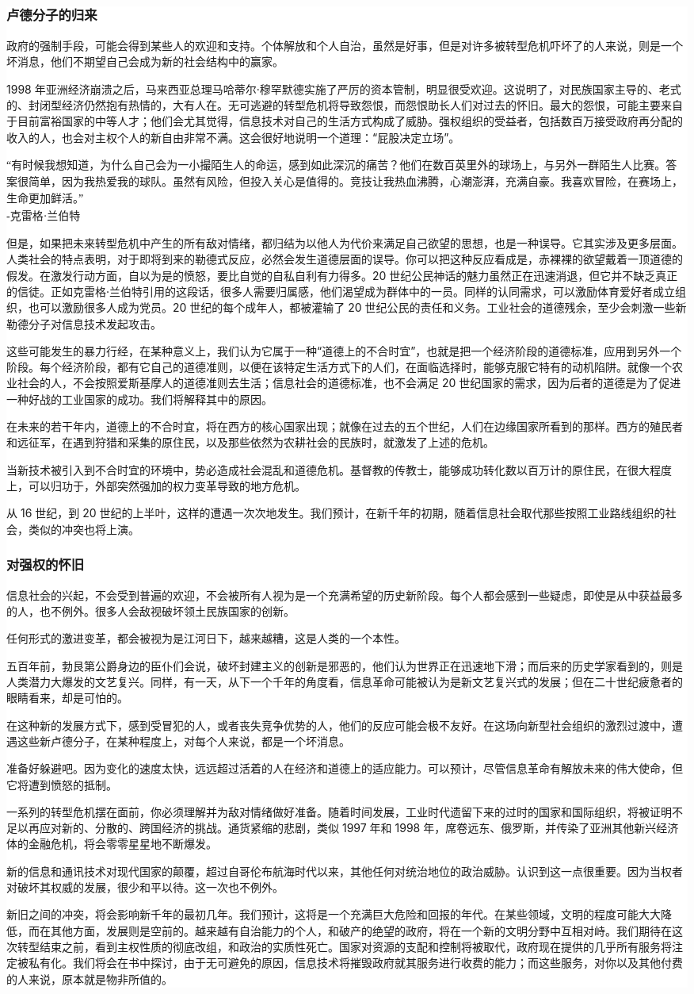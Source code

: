 

### 卢德分子的归来 ###
政府的强制手段，可能会得到某些人的欢迎和支持。个体解放和个人自治，虽然是好事，但是对许多被转型危机吓坏了的人来说，则是一个坏消息，他们不期望自己会成为新的社会结构中的赢家。


1998 年亚洲经济崩溃之后，马来西亚总理马哈蒂尔·穆罕默德实施了严厉的资本管制，明显很受欢迎。这说明了，对民族国家主导的、老式的、封闭型经济仍然抱有热情的，大有人在。无可逃避的转型危机将导致怨恨，而怨恨助长人们对过去的怀旧。最大的怨恨，可能主要来自于目前富裕国家的中等人才；他们会尤其觉得，信息技术对自己的生活方式构成了威胁。强权组织的受益者，包括数百万接受政府再分配的收入的人，也会对主权个人的新自由非常不满。这会很好地说明一个道理：“屁股决定立场”。



<span style="font-family: 楷体;">
“有时候我想知道，为什么自己会为一小撮陌生人的命运，感到如此深沉的痛苦？他们在数百英里外的球场上，与另外一群陌生人比赛。答案很简单，因为我热爱我的球队。虽然有风险，但投入关心是值得的。竞技让我热血沸腾，心潮澎湃，充满自豪。我喜欢冒险，在赛场上，生命更加鲜活。”<br>
-克雷格·兰伯特</span>

但是，如果把未来转型危机中产生的所有敌对情绪，都归结为以他人为代价来满足自己欲望的思想，也是一种误导。它其实涉及更多层面。人类社会的特点表明，对于即将到来的勒德式反应，必然会发生道德层面的误导。你可以把这种反应看成是，赤裸裸的欲望戴着一顶道德的假发。在激发行动方面，自以为是的愤怒，要比自觉的自私自利有力得多。20 世纪公民神话的魅力虽然正在迅速消退，但它并不缺乏真正的信徒。正如克雷格·兰伯特引用的这段话，很多人需要归属感，他们渴望成为群体中的一员。同样的认同需求，可以激励体育爱好者成立组织，也可以激励很多人成为党员。20 世纪的每个成年人，都被灌输了 20 世纪公民的责任和义务。工业社会的道德残余，至少会刺激一些新勒德分子对信息技术发起攻击。


这些可能发生的暴力行经，在某种意义上，我们认为它属于一种“道德上的不合时宜”，也就是把一个经济阶段的道德标准，应用到另外一个阶段。每个经济阶段，都有它自己的道德准则，以便在该特定生活方式下的人们，在面临选择时，能够克服它特有的动机陷阱。就像一个农业社会的人，不会按照爱斯基摩人的道德准则去生活；信息社会的道德标准，也不会满足 20 世纪国家的需求，因为后者的道德是为了促进一种好战的工业国家的成功。我们将解释其中的原因。


在未来的若干年内，道德上的不合时宜，将在西方的核心国家出现；就像在过去的五个世纪，人们在边缘国家所看到的那样。西方的殖民者和远征军，在遇到狩猎和采集的原住民，以及那些依然为农耕社会的民族时，就激发了上述的危机。


当新技术被引入到不合时宜的环境中，势必造成社会混乱和道德危机。基督教的传教士，能够成功转化数以百万计的原住民，在很大程度上，可以归功于，外部突然强加的权力变革导致的地方危机。


从 16 世纪，到 20 世纪的上半叶，这样的遭遇一次次地发生。我们预计，在新千年的初期，随着信息社会取代那些按照工业路线组织的社会，类似的冲突也将上演。


### 对强权的怀旧 ###
信息社会的兴起，不会受到普遍的欢迎，不会被所有人视为是一个充满希望的历史新阶段。每个人都会感到一些疑虑，即使是从中获益最多的人，也不例外。很多人会敌视破坏领土民族国家的创新。


任何形式的激进变革，都会被视为是江河日下，越来越糟，这是人类的一个本性。


五百年前，勃艮第公爵身边的臣仆们会说，破坏封建主义的创新是邪恶的，他们认为世界正在迅速地下滑；而后来的历史学家看到的，则是人类潜力大爆发的文艺复兴。同样，有一天，从下一个千年的角度看，信息革命可能被认为是新文艺复兴式的发展；但在二十世纪疲惫者的眼睛看来，却是可怕的。


在这种新的发展方式下，感到受冒犯的人，或者丧失竞争优势的人，他们的反应可能会极不友好。在这场向新型社会组织的激烈过渡中，遭遇这些新卢德分子，在某种程度上，对每个人来说，都是一个坏消息。


准备好躲避吧。因为变化的速度太快，远远超过活着的人在经济和道德上的适应能力。可以预计，尽管信息革命有解放未来的伟大使命，但它将遭到愤怒的抵制。


一系列的转型危机摆在面前，你必须理解并为敌对情绪做好准备。随着时间发展，工业时代遗留下来的过时的国家和国际组织，将被证明不足以再应对新的、分散的、跨国经济的挑战。通货紧缩的悲剧，类似 1997 年和 1998 年，席卷远东、俄罗斯，并传染了亚洲其他新兴经济体的金融危机，将会零零星星地不断爆发。


新的信息和通讯技术对现代国家的颠覆，超过自哥伦布航海时代以来，其他任何对统治地位的政治威胁。认识到这一点很重要。因为当权者对破坏其权威的发展，很少和平以待。这一次也不例外。


新旧之间的冲突，将会影响新千年的最初几年。我们预计，这将是一个充满巨大危险和回报的年代。在某些领域，文明的程度可能大大降低，而在其他方面，发展则是空前的。越来越有自治能力的个人，和破产的绝望的政府，将在一个新的文明分野中互相对峙。我们期待在这次转型结束之前，看到主权性质的彻底改组，和政治的实质性死亡。国家对资源的支配和控制将被取代，政府现在提供的几乎所有服务将注定被私有化。我们将会在书中探讨，由于无可避免的原因，信息技术将摧毁政府就其服务进行收费的能力；而这些服务，对你以及其他付费的人来说，原本就是物非所值的。
